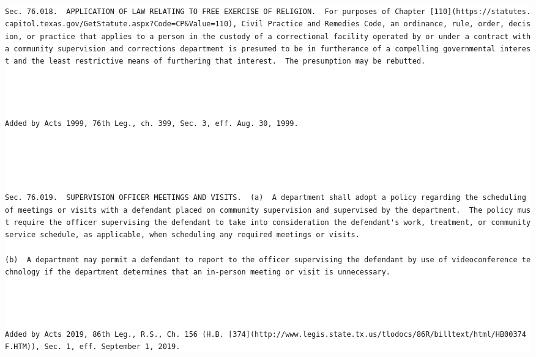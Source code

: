     
    
    
    Sec. 76.018.  APPLICATION OF LAW RELATING TO FREE EXERCISE OF RELIGION.  For purposes of Chapter [110](https://statutes.capitol.texas.gov/GetStatute.aspx?Code=CP&Value=110), Civil Practice and Remedies Code, an ordinance, rule, order, decision, or practice that applies to a person in the custody of a correctional facility operated by or under a contract with a community supervision and corrections department is presumed to be in furtherance of a compelling governmental interest and the least restrictive means of furthering that interest.  The presumption may be rebutted.
    
    
    
    
    Added by Acts 1999, 76th Leg., ch. 399, Sec. 3, eff. Aug. 30, 1999.
    
    
    
    
    
    Sec. 76.019.  SUPERVISION OFFICER MEETINGS AND VISITS.  (a)  A department shall adopt a policy regarding the scheduling of meetings or visits with a defendant placed on community supervision and supervised by the department.  The policy must require the officer supervising the defendant to take into consideration the defendant's work, treatment, or community service schedule, as applicable, when scheduling any required meetings or visits.
    
    (b)  A department may permit a defendant to report to the officer supervising the defendant by use of videoconference technology if the department determines that an in-person meeting or visit is unnecessary. 
    
    
    
    
    Added by Acts 2019, 86th Leg., R.S., Ch. 156 (H.B. [374](http://www.legis.state.tx.us/tlodocs/86R/billtext/html/HB00374F.HTM)), Sec. 1, eff. September 1, 2019.
    
    
    
    
    				
